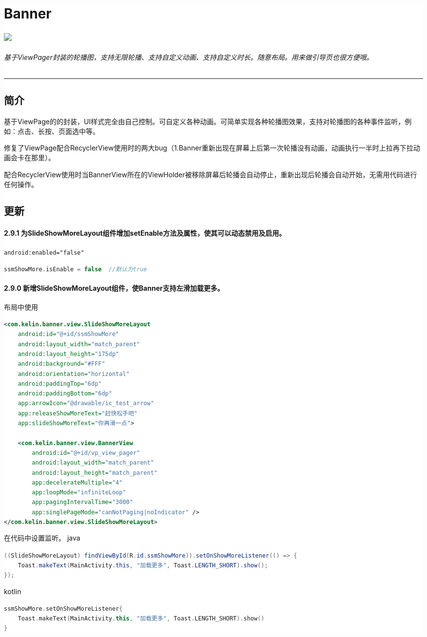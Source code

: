 # Banner
[![](https://jitpack.io/v/kelinZhou/Banner.svg)](https://jitpack.io/#kelinZhou/Banner)

###### 基于ViewPager封装的轮播图，支持无限轮播、支持自定义动画、支持自定义时长。随意布局。用来做引导页也很方便哦。
* * *

## 简介
基于ViewPage的的封装，UI样式完全由自己控制。可自定义各种动画。可简单实现各种轮播图效果，支持对轮播图的各种事件监听，例如：点击、长按、页面选中等。

修复了ViewPage配合RecyclerView使用时的两大bug（1.Banner重新出现在屏幕上后第一次轮播没有动画，动画执行一半时上拉再下拉动画会卡在那里）。

配合RecyclerView使用时当BannerView所在的ViewHolder被移除屏幕后轮播会自动停止，重新出现后轮播会自动开始，无需用代码进行任何操作。

## 更新
#### 2.9.1 为SlideShowMoreLayout组件增加setEnable方法及属性，使其可以动态禁用及启用。
```xml
android:enabled="false"
```
```kotlin
ssmShowMore.isEnable = false  //默认为true
```

#### 2.9.0 新增SlideShowMoreLayout组件，使Banner支持左滑加载更多。
布局中使用
```xml
<com.kelin.banner.view.SlideShowMoreLayout
    android:id="@+id/ssmShowMore"
    android:layout_width="match_parent"
    android:layout_height="175dp"
    android:background="#FFF"
    android:orientation="horizontal"
    android:paddingTop="6dp"
    android:paddingBottom="6dp"
    app:arrowIcon="@drawable/ic_test_arrow"
    app:releaseShowMoreText="赶快松手吧"
    app:slideShowMoreText="你再滑一点">

    <com.kelin.banner.view.BannerView
        android:id="@+id/vp_view_pager"
        android:layout_width="match_parent"
        android:layout_height="match_parent"
        app:decelerateMultiple="4"
        app:loopMode="infiniteLoop"
        app:pagingIntervalTime="3000"
        app:singlePageMode="canNotPaging|noIndicator" />
</com.kelin.banner.view.SlideShowMoreLayout>
```
在代码中设置监听。
java
```java
((SlideShowMoreLayout) findViewById(R.id.ssmShowMore)).setOnShowMoreListener(() => {
    Toast.makeText(MainActivity.this, "加载更多", Toast.LENGTH_SHORT).show();
});
```
kotlin
```kotlin
ssmShowMore.setOnShowMoreListener{
    Toast.makeText(MainActivity.this, "加载更多", Toast.LENGTH_SHORT).show()
}
```
